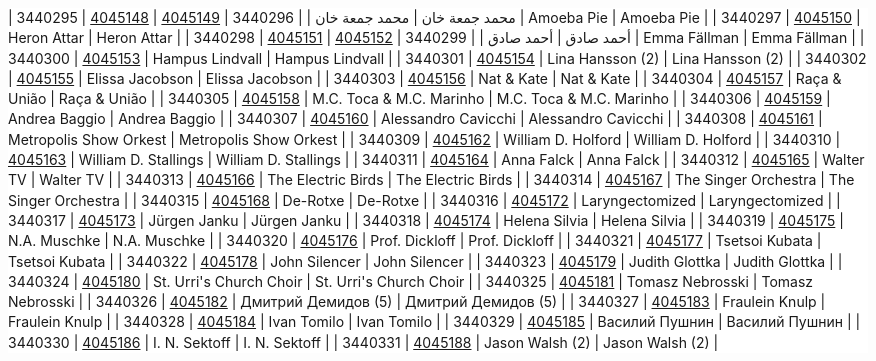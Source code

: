 | 3440295 | [4045148](https://www.discogs.com/artist/4045148) | محمد جمعة خان | محمد جمعة خان |
| 3440296 | [4045149](https://www.discogs.com/artist/4045149) | Amoeba Pie | Amoeba Pie |
| 3440297 | [4045150](https://www.discogs.com/artist/4045150) | Heron Attar | Heron Attar |
| 3440298 | [4045151](https://www.discogs.com/artist/4045151) | أحمد صادق | أحمد صادق |
| 3440299 | [4045152](https://www.discogs.com/artist/4045152) | Emma Fällman | Emma Fällman |
| 3440300 | [4045153](https://www.discogs.com/artist/4045153) | Hampus Lindvall | Hampus Lindvall |
| 3440301 | [4045154](https://www.discogs.com/artist/4045154) | Lina Hansson (2) | Lina Hansson (2) |
| 3440302 | [4045155](https://www.discogs.com/artist/4045155) | Elissa Jacobson | Elissa Jacobson |
| 3440303 | [4045156](https://www.discogs.com/artist/4045156) | Nat & Kate | Nat & Kate |
| 3440304 | [4045157](https://www.discogs.com/artist/4045157) | Raça & União | Raça & União |
| 3440305 | [4045158](https://www.discogs.com/artist/4045158) | M.C. Toca & M.C. Marinho | M.C. Toca & M.C. Marinho |
| 3440306 | [4045159](https://www.discogs.com/artist/4045159) | Andrea Baggio | Andrea Baggio |
| 3440307 | [4045160](https://www.discogs.com/artist/4045160) | Alessandro Cavicchi | Alessandro Cavicchi |
| 3440308 | [4045161](https://www.discogs.com/artist/4045161) | Metropolis Show Orkest | Metropolis Show Orkest |
| 3440309 | [4045162](https://www.discogs.com/artist/4045162) | William D. Holford | William D. Holford |
| 3440310 | [4045163](https://www.discogs.com/artist/4045163) | William D. Stallings | William D. Stallings |
| 3440311 | [4045164](https://www.discogs.com/artist/4045164) | Anna Falck | Anna Falck |
| 3440312 | [4045165](https://www.discogs.com/artist/4045165) | Walter TV | Walter TV |
| 3440313 | [4045166](https://www.discogs.com/artist/4045166) | The Electric Birds | The Electric Birds |
| 3440314 | [4045167](https://www.discogs.com/artist/4045167) | The Singer Orchestra | The Singer Orchestra |
| 3440315 | [4045168](https://www.discogs.com/artist/4045168) | De-Rotxe | De-Rotxe |
| 3440316 | [4045172](https://www.discogs.com/artist/4045172) | Laryngectomized | Laryngectomized |
| 3440317 | [4045173](https://www.discogs.com/artist/4045173) | Jürgen Janku | Jürgen Janku |
| 3440318 | [4045174](https://www.discogs.com/artist/4045174) | Helena Silvia | Helena Silvia |
| 3440319 | [4045175](https://www.discogs.com/artist/4045175) | N.A. Muschke | N.A. Muschke |
| 3440320 | [4045176](https://www.discogs.com/artist/4045176) | Prof. Dickloff | Prof. Dickloff |
| 3440321 | [4045177](https://www.discogs.com/artist/4045177) | Tsetsoi Kubata | Tsetsoi Kubata |
| 3440322 | [4045178](https://www.discogs.com/artist/4045178) | John Silencer | John Silencer |
| 3440323 | [4045179](https://www.discogs.com/artist/4045179) | Judith Glottka | Judith Glottka |
| 3440324 | [4045180](https://www.discogs.com/artist/4045180) | St. Urri's Church Choir | St. Urri's Church Choir |
| 3440325 | [4045181](https://www.discogs.com/artist/4045181) | Tomasz Nebrosski | Tomasz Nebrosski |
| 3440326 | [4045182](https://www.discogs.com/artist/4045182) | Дмитрий Демидов (5) | Дмитрий Демидов (5) |
| 3440327 | [4045183](https://www.discogs.com/artist/4045183) | Fraulein Knulp | Fraulein Knulp |
| 3440328 | [4045184](https://www.discogs.com/artist/4045184) | Ivan Tomilo | Ivan Tomilo |
| 3440329 | [4045185](https://www.discogs.com/artist/4045185) | Василий Пушнин | Василий Пушнин |
| 3440330 | [4045186](https://www.discogs.com/artist/4045186) | I. N. Sektoff | I. N. Sektoff |
| 3440331 | [4045188](https://www.discogs.com/artist/4045188) | Jason Walsh (2) | Jason Walsh (2) |
